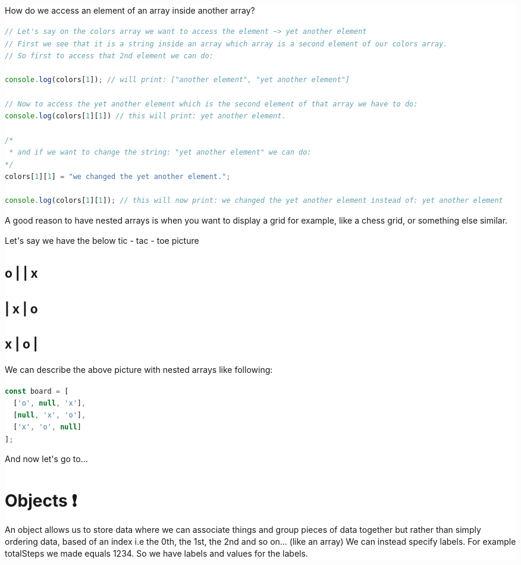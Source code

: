 How do we access an element of an array inside another array?

```javascript
// Let's say on the colors array we want to access the element ~> yet another element
// First we see that it is a string inside an array which array is a second element of our colors array.
// So first to access that 2nd element we can do:

console.log(colors[1]); // will print: ["another element", "yet another element"]

// Now to access the yet another element which is the second element of that array we have to do:
console.log(colors[1][1]) // this will print: yet another element.

/*
 * and if we want to change the string: "yet another element" we can do:
*/
colors[1][1] = "we changed the yet another element.";

console.log(colors[1][1]); // this will now print: we changed the yet another element instead of: yet another element
```

A good reason to have nested arrays is when you want to display a grid for example, like a chess grid, or something else similar.

Let's say we have the below tic - tac - toe picture

  o |    | x
--------------
   |  x | o
--------------
 x |  o |
--------------

We can describe the above picture with nested arrays like following:

```javascript
const board = [
  ['o', null, 'x'],
  [null, 'x', 'o'],
  ['x', 'o', null]
];
```

And now let's go to...

# Objects ❗️

An object allows us to store data where we can associate things and group pieces of data together but rather than simply ordering data, based of an index i.e the 0th, the 1st, the 2nd and so on... (like an array)
We can instead specify labels.
For example totalSteps we made equals 1234.
So we have labels and values for the labels.


  [user]: "Admin"